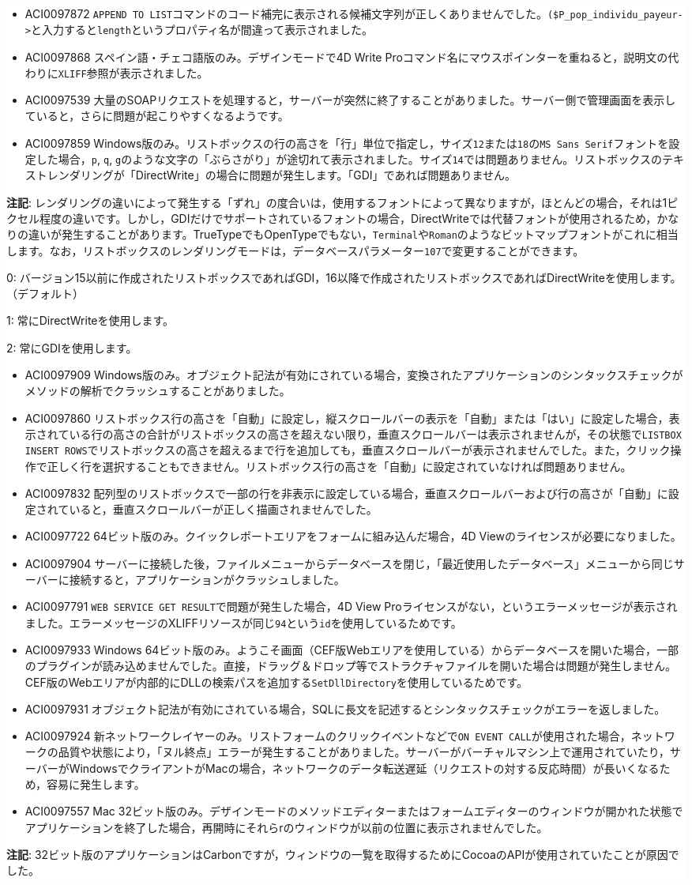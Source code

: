 * ACI0097872 ``APPEND TO LIST``コマンドのコード補完に表示される候補文字列が正しくありませんでした。``($P_pop_individu_payeur->``と入力すると``length``というプロパティ名が間違って表示されました。

* ACI0097868 スペイン語・チェコ語版のみ。デザインモードで4D Write Proコマンド名にマウスポインターを重ねると，説明文の代わりに``XLIFF``参照が表示されました。

* ACI0097539 大量のSOAPリクエストを処理すると，サーバーが突然に終了することがありました。サーバー側で管理画面を表示していると，さらに問題が起こりやすくなるようです。

* ACI0097859 Windows版のみ。リストボックスの行の高さを「行」単位で指定し，サイズ``12``または``18``の``MS Sans Serif``フォントを設定した場合，``p``, ``q``, ``g``のような文字の「ぶらさがり」が途切れて表示されました。サイズ``14``では問題ありません。リストボックスのテキストレンダリングが「DirectWrite」の場合に問題が発生します。「GDI」であれば問題ありません。

**注記**: レンダリングの違いによって発生する「ずれ」の度合いは，使用するフォントによって異なりますが，ほとんどの場合，それは1ピクセル程度の違いです。しかし，GDIだけでサポートされているフォントの場合，DirectWriteでは代替フォントが使用されるため，かなりの違いが発生することがあります。TrueTypeでもOpenTypeでもない，``Terminal``や``Roman``のようなビットマップフォントがこれに相当します。なお，リストボックスのレンダリングモードは，データベースパラメーター``107``で変更することができます。

0: バージョン15以前に作成されたリストボックスであればGDI，16以降で作成されたリストボックスであればDirectWriteを使用します。（デフォルト）

1: 常にDirectWriteを使用します。

2: 常にGDIを使用します。

* ACI0097909 Windows版のみ。オブジェクト記法が有効にされている場合，変換されたアプリケーションのシンタックスチェックがメソッドの解析でクラッシュすることがありました。

* ACI0097860 リストボックス行の高さを「自動」に設定し，縦スクロールバーの表示を「自動」または「はい」に設定した場合，表示されている行の高さの合計がリストボックスの高さを超えない限り，垂直スクロールバーは表示されませんが，その状態で``LISTBOX INSERT ROWS``でリストボックスの高さを超えるまで行を追加しても，垂直スクロールバーが表示されませんでした。また，クリック操作で正しく行を選択することもできません。リストボックス行の高さを「自動」に設定されていなければ問題ありません。

* ACI0097832 配列型のリストボックスで一部の行を非表示に設定している場合，垂直スクロールバーおよび行の高さが「自動」に設定されていると，垂直スクロールバーが正しく描画されませんでした。

* ACI0097722 64ビット版のみ。クイックレポートエリアをフォームに組み込んだ場合，4D Viewのライセンスが必要になりました。

* ACI0097904 サーバーに接続した後，ファイルメニューからデータベースを閉じ，「最近使用したデータベース」メニューから同じサーバーに接続すると，アプリケーションがクラッシュしました。

* ACI0097791 ``WEB SERVICE GET RESULT``で問題が発生した場合，4D View Proライセンスがない，というエラーメッセージが表示されました。エラーメッセージのXLIFFリソースが同じ``94``という``id``を使用しているためです。

* ACI0097933 Windows 64ビット版のみ。ようこそ画面（CEF版Webエリアを使用している）からデータベースを開いた場合，一部のプラグインが読み込めませんでした。直接，ドラッグ＆ドロップ等でストラクチャファイルを開いた場合は問題が発生しません。CEF版のWebエリアが内部的にDLLの検索パスを追加する``SetDllDirectory``を使用しているためです。

* ACI0097931 オブジェクト記法が有効にされている場合，SQLに長文を記述するとシンタックスチェックがエラーを返しました。

* ACI0097924 新ネットワークレイヤーのみ。リストフォームのクリックイベントなどで``ON EVENT CALL``が使用された場合，ネットワークの品質や状態により，「ヌル終点」エラーが発生することがありました。サーバーがバーチャルマシン上で運用されていたり，サーバーがWindowsでクライアントがMacの場合，ネットワークのデータ転送遅延（リクエストの対する反応時間）が長いくなるため，容易に発生します。

* ACI0097557 Mac 32ビット版のみ。デザインモードのメソッドエディターまたはフォームエディターのウィンドウが開かれた状態でアプリケーションを終了した場合，再開時にそれらrのウィンドウが以前の位置に表示されませんでした。

**注記**: 32ビット版のアプリケーションはCarbonですが，ウィンドウの一覧を取得するためにCocoaのAPIが使用されていたことが原因でした。
